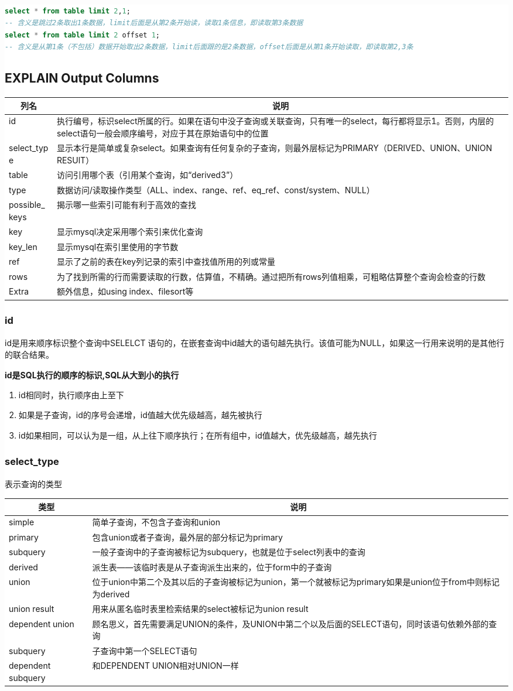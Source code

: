 ```sql
select * from table limit 2,1;                
-- 含义是跳过2条取出1条数据，limit后面是从第2条开始读，读取1条信息，即读取第3条数据
select * from table limit 2 offset 1;     
-- 含义是从第1条（不包括）数据开始取出2条数据，limit后面跟的是2条数据，offset后面是从第1条开始读取，即读取第2,3条
```







## EXPLAIN Output Columns

| 列名          | 说明                                                         |
| ------------- | ------------------------------------------------------------ |
| id            | 执行编号，标识select所属的行。如果在语句中没子查询或关联查询，只有唯一的select，每行都将显示1。否则，内层的select语句一般会顺序编号，对应于其在原始语句中的位置 |
| select_type   | 显示本行是简单或复杂select。如果查询有任何复杂的子查询，则最外层标记为PRIMARY（DERIVED、UNION、UNION RESUlT） |
| table         | 访问引用哪个表（引用某个查询，如“derived3”）                 |
| type          | 数据访问/读取操作类型（ALL、index、range、ref、eq_ref、const/system、NULL） |
| possible_keys | 揭示哪一些索引可能有利于高效的查找                           |
| key           | 显示mysql决定采用哪个索引来优化查询                          |
| key_len       | 显示mysql在索引里使用的字节数                                |
| ref           | 显示了之前的表在key列记录的索引中查找值所用的列或常量        |
| rows          | 为了找到所需的行而需要读取的行数，估算值，不精确。通过把所有rows列值相乘，可粗略估算整个查询会检查的行数 |
| Extra         | 额外信息，如using index、filesort等                          |

### id

id是用来顺序标识整个查询中SELELCT 语句的，在嵌套查询中id越大的语句越先执行。该值可能为NULL，如果这一行用来说明的是其他行的联合结果。

   **id是SQL执行的顺序的标识,SQL从大到小的执行**

1. id相同时，执行顺序由上至下

2. 如果是子查询，id的序号会递增，id值越大优先级越高，越先被执行
3. id如果相同，可以认为是一组，从上往下顺序执行；在所有组中，id值越大，优先级越高，越先执行

### select_type

表示查询的类型

| 类型               | 说明                                                         |
| ------------------ | ------------------------------------------------------------ |
| simple             | 简单子查询，不包含子查询和union                              |
| primary            | 包含union或者子查询，最外层的部分标记为primary               |
| subquery           | 一般子查询中的子查询被标记为subquery，也就是位于select列表中的查询 |
| derived            | 派生表——该临时表是从子查询派生出来的，位于form中的子查询     |
| union              | 位于union中第二个及其以后的子查询被标记为union，第一个就被标记为primary如果是union位于from中则标记为derived |
| union result       | 用来从匿名临时表里检索结果的select被标记为union result       |
| dependent union    | 顾名思义，首先需要满足UNION的条件，及UNION中第二个以及后面的SELECT语句，同时该语句依赖外部的查询 |
| subquery           | 子查询中第一个SELECT语句                                     |
| dependent subquery | 和DEPENDENT UNION相对UNION一样                               |

